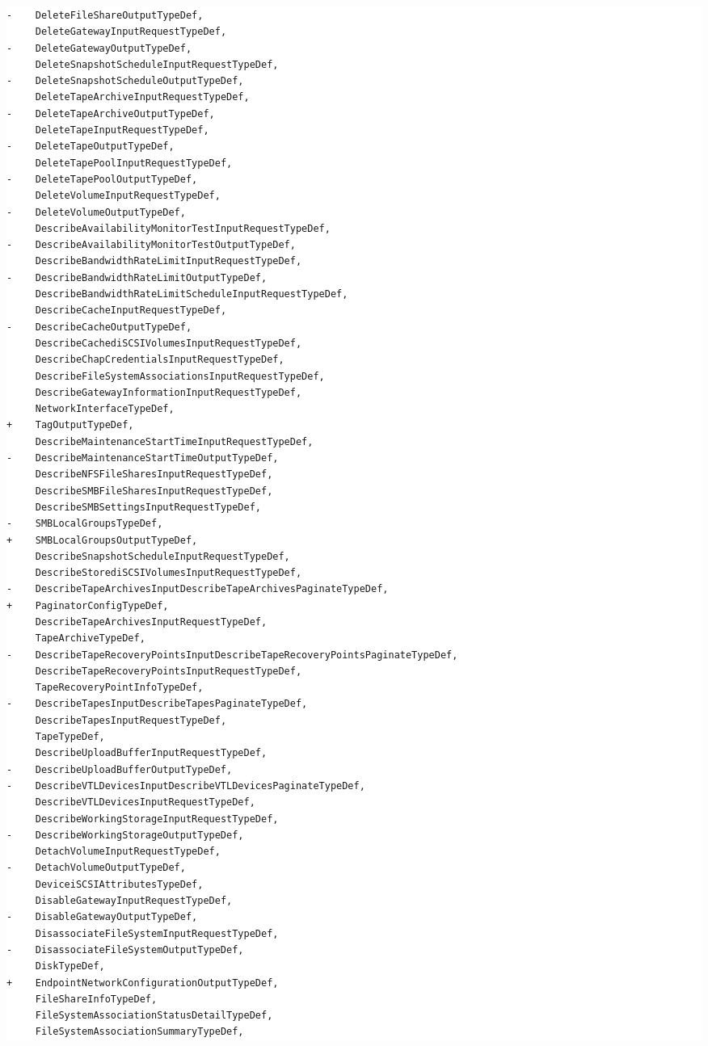 ```
-    DeleteFileShareOutputTypeDef,
     DeleteGatewayInputRequestTypeDef,
-    DeleteGatewayOutputTypeDef,
     DeleteSnapshotScheduleInputRequestTypeDef,
-    DeleteSnapshotScheduleOutputTypeDef,
     DeleteTapeArchiveInputRequestTypeDef,
-    DeleteTapeArchiveOutputTypeDef,
     DeleteTapeInputRequestTypeDef,
-    DeleteTapeOutputTypeDef,
     DeleteTapePoolInputRequestTypeDef,
-    DeleteTapePoolOutputTypeDef,
     DeleteVolumeInputRequestTypeDef,
-    DeleteVolumeOutputTypeDef,
     DescribeAvailabilityMonitorTestInputRequestTypeDef,
-    DescribeAvailabilityMonitorTestOutputTypeDef,
     DescribeBandwidthRateLimitInputRequestTypeDef,
-    DescribeBandwidthRateLimitOutputTypeDef,
     DescribeBandwidthRateLimitScheduleInputRequestTypeDef,
     DescribeCacheInputRequestTypeDef,
-    DescribeCacheOutputTypeDef,
     DescribeCachediSCSIVolumesInputRequestTypeDef,
     DescribeChapCredentialsInputRequestTypeDef,
     DescribeFileSystemAssociationsInputRequestTypeDef,
     DescribeGatewayInformationInputRequestTypeDef,
     NetworkInterfaceTypeDef,
+    TagOutputTypeDef,
     DescribeMaintenanceStartTimeInputRequestTypeDef,
-    DescribeMaintenanceStartTimeOutputTypeDef,
     DescribeNFSFileSharesInputRequestTypeDef,
     DescribeSMBFileSharesInputRequestTypeDef,
     DescribeSMBSettingsInputRequestTypeDef,
-    SMBLocalGroupsTypeDef,
+    SMBLocalGroupsOutputTypeDef,
     DescribeSnapshotScheduleInputRequestTypeDef,
     DescribeStorediSCSIVolumesInputRequestTypeDef,
-    DescribeTapeArchivesInputDescribeTapeArchivesPaginateTypeDef,
+    PaginatorConfigTypeDef,
     DescribeTapeArchivesInputRequestTypeDef,
     TapeArchiveTypeDef,
-    DescribeTapeRecoveryPointsInputDescribeTapeRecoveryPointsPaginateTypeDef,
     DescribeTapeRecoveryPointsInputRequestTypeDef,
     TapeRecoveryPointInfoTypeDef,
-    DescribeTapesInputDescribeTapesPaginateTypeDef,
     DescribeTapesInputRequestTypeDef,
     TapeTypeDef,
     DescribeUploadBufferInputRequestTypeDef,
-    DescribeUploadBufferOutputTypeDef,
-    DescribeVTLDevicesInputDescribeVTLDevicesPaginateTypeDef,
     DescribeVTLDevicesInputRequestTypeDef,
     DescribeWorkingStorageInputRequestTypeDef,
-    DescribeWorkingStorageOutputTypeDef,
     DetachVolumeInputRequestTypeDef,
-    DetachVolumeOutputTypeDef,
     DeviceiSCSIAttributesTypeDef,
     DisableGatewayInputRequestTypeDef,
-    DisableGatewayOutputTypeDef,
     DisassociateFileSystemInputRequestTypeDef,
-    DisassociateFileSystemOutputTypeDef,
     DiskTypeDef,
+    EndpointNetworkConfigurationOutputTypeDef,
     FileShareInfoTypeDef,
     FileSystemAssociationStatusDetailTypeDef,
     FileSystemAssociationSummaryTypeDef,
```